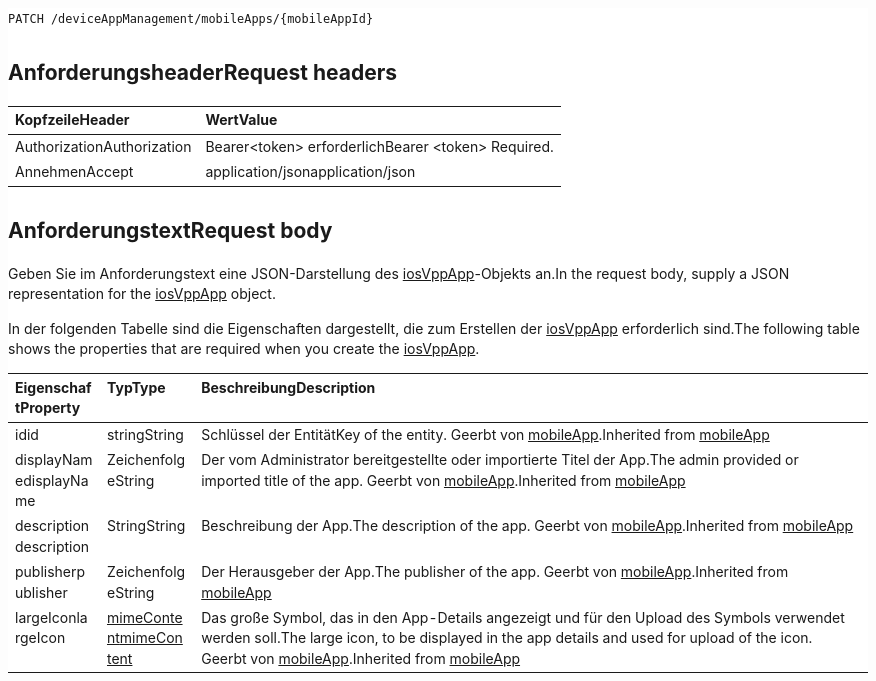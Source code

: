 ``` http
PATCH /deviceAppManagement/mobileApps/{mobileAppId}
```

## <a name="request-headers"></a><span data-ttu-id="f2d7a-118">Anforderungsheader</span><span class="sxs-lookup"><span data-stu-id="f2d7a-118">Request headers</span></span>
|<span data-ttu-id="f2d7a-119">Kopfzeile</span><span class="sxs-lookup"><span data-stu-id="f2d7a-119">Header</span></span>|<span data-ttu-id="f2d7a-120">Wert</span><span class="sxs-lookup"><span data-stu-id="f2d7a-120">Value</span></span>|
|:---|:---|
|<span data-ttu-id="f2d7a-121">Authorization</span><span class="sxs-lookup"><span data-stu-id="f2d7a-121">Authorization</span></span>|<span data-ttu-id="f2d7a-122">Bearer&lt;token&gt; erforderlich</span><span class="sxs-lookup"><span data-stu-id="f2d7a-122">Bearer &lt;token&gt; Required.</span></span>|
|<span data-ttu-id="f2d7a-123">Annehmen</span><span class="sxs-lookup"><span data-stu-id="f2d7a-123">Accept</span></span>|<span data-ttu-id="f2d7a-124">application/json</span><span class="sxs-lookup"><span data-stu-id="f2d7a-124">application/json</span></span>|

## <a name="request-body"></a><span data-ttu-id="f2d7a-125">Anforderungstext</span><span class="sxs-lookup"><span data-stu-id="f2d7a-125">Request body</span></span>
<span data-ttu-id="f2d7a-126">Geben Sie im Anforderungstext eine JSON-Darstellung des [iosVppApp](../resources/intune-apps-iosvppapp.md)-Objekts an.</span><span class="sxs-lookup"><span data-stu-id="f2d7a-126">In the request body, supply a JSON representation for the [iosVppApp](../resources/intune-apps-iosvppapp.md) object.</span></span>

<span data-ttu-id="f2d7a-127">In der folgenden Tabelle sind die Eigenschaften dargestellt, die zum Erstellen der [iosVppApp](../resources/intune-apps-iosvppapp.md) erforderlich sind.</span><span class="sxs-lookup"><span data-stu-id="f2d7a-127">The following table shows the properties that are required when you create the [iosVppApp](../resources/intune-apps-iosvppapp.md).</span></span>

|<span data-ttu-id="f2d7a-128">Eigenschaft</span><span class="sxs-lookup"><span data-stu-id="f2d7a-128">Property</span></span>|<span data-ttu-id="f2d7a-129">Typ</span><span class="sxs-lookup"><span data-stu-id="f2d7a-129">Type</span></span>|<span data-ttu-id="f2d7a-130">Beschreibung</span><span class="sxs-lookup"><span data-stu-id="f2d7a-130">Description</span></span>|
|:---|:---|:---|
|<span data-ttu-id="f2d7a-131">id</span><span class="sxs-lookup"><span data-stu-id="f2d7a-131">id</span></span>|<span data-ttu-id="f2d7a-132">string</span><span class="sxs-lookup"><span data-stu-id="f2d7a-132">String</span></span>|<span data-ttu-id="f2d7a-133">Schlüssel der Entität</span><span class="sxs-lookup"><span data-stu-id="f2d7a-133">Key of the entity.</span></span> <span data-ttu-id="f2d7a-134">Geerbt von [mobileApp](../resources/intune-apps-mobileapp.md).</span><span class="sxs-lookup"><span data-stu-id="f2d7a-134">Inherited from [mobileApp](../resources/intune-apps-mobileapp.md)</span></span>|
|<span data-ttu-id="f2d7a-135">displayName</span><span class="sxs-lookup"><span data-stu-id="f2d7a-135">displayName</span></span>|<span data-ttu-id="f2d7a-136">Zeichenfolge</span><span class="sxs-lookup"><span data-stu-id="f2d7a-136">String</span></span>|<span data-ttu-id="f2d7a-137">Der vom Administrator bereitgestellte oder importierte Titel der App.</span><span class="sxs-lookup"><span data-stu-id="f2d7a-137">The admin provided or imported title of the app.</span></span> <span data-ttu-id="f2d7a-138">Geerbt von [mobileApp](../resources/intune-apps-mobileapp.md).</span><span class="sxs-lookup"><span data-stu-id="f2d7a-138">Inherited from [mobileApp](../resources/intune-apps-mobileapp.md)</span></span>|
|<span data-ttu-id="f2d7a-139">description</span><span class="sxs-lookup"><span data-stu-id="f2d7a-139">description</span></span>|<span data-ttu-id="f2d7a-140">String</span><span class="sxs-lookup"><span data-stu-id="f2d7a-140">String</span></span>|<span data-ttu-id="f2d7a-141">Beschreibung der App.</span><span class="sxs-lookup"><span data-stu-id="f2d7a-141">The description of the app.</span></span> <span data-ttu-id="f2d7a-142">Geerbt von [mobileApp](../resources/intune-apps-mobileapp.md).</span><span class="sxs-lookup"><span data-stu-id="f2d7a-142">Inherited from [mobileApp](../resources/intune-apps-mobileapp.md)</span></span>|
|<span data-ttu-id="f2d7a-143">publisher</span><span class="sxs-lookup"><span data-stu-id="f2d7a-143">publisher</span></span>|<span data-ttu-id="f2d7a-144">Zeichenfolge</span><span class="sxs-lookup"><span data-stu-id="f2d7a-144">String</span></span>|<span data-ttu-id="f2d7a-145">Der Herausgeber der App.</span><span class="sxs-lookup"><span data-stu-id="f2d7a-145">The publisher of the app.</span></span> <span data-ttu-id="f2d7a-146">Geerbt von [mobileApp](../resources/intune-apps-mobileapp.md).</span><span class="sxs-lookup"><span data-stu-id="f2d7a-146">Inherited from [mobileApp](../resources/intune-apps-mobileapp.md)</span></span>|
|<span data-ttu-id="f2d7a-147">largeIcon</span><span class="sxs-lookup"><span data-stu-id="f2d7a-147">largeIcon</span></span>|[<span data-ttu-id="f2d7a-148">mimeContent</span><span class="sxs-lookup"><span data-stu-id="f2d7a-148">mimeContent</span></span>](../resources/intune-shared-mimecontent.md)|<span data-ttu-id="f2d7a-149">Das große Symbol, das in den App-Details angezeigt und für den Upload des Symbols verwendet werden soll.</span><span class="sxs-lookup"><span data-stu-id="f2d7a-149">The large icon, to be displayed in the app details and used for upload of the icon.</span></span> <span data-ttu-id="f2d7a-150">Geerbt von [mobileApp](../resources/intune-apps-mobileapp.md).</span><span class="sxs-lookup"><span data-stu-id="f2d7a-150">Inherited from [mobileApp](../resources/intune-apps-mobileapp.md)</span></span>|